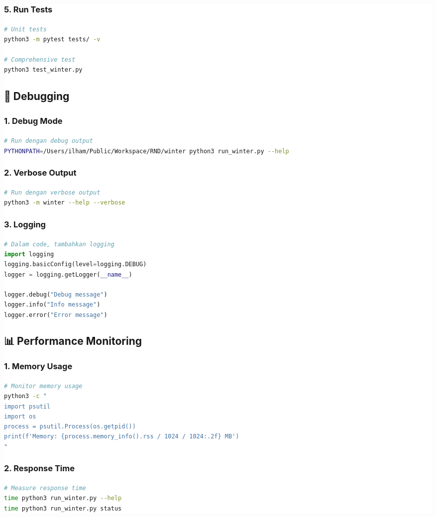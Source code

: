 ### **5. Run Tests**
```bash
# Unit tests
python3 -m pytest tests/ -v

# Comprehensive test
python3 test_winter.py
```

## 🐛 **Debugging**

### **1. Debug Mode**
```bash
# Run dengan debug output
PYTHONPATH=/Users/ilham/Public/Workspace/RND/winter python3 run_winter.py --help
```

### **2. Verbose Output**
```bash
# Run dengan verbose output
python3 -m winter --help --verbose
```

### **3. Logging**
```python
# Dalam code, tambahkan logging
import logging
logging.basicConfig(level=logging.DEBUG)
logger = logging.getLogger(__name__)

logger.debug("Debug message")
logger.info("Info message")
logger.error("Error message")
```

## 📊 **Performance Monitoring**

### **1. Memory Usage**
```bash
# Monitor memory usage
python3 -c "
import psutil
import os
process = psutil.Process(os.getpid())
print(f'Memory: {process.memory_info().rss / 1024 / 1024:.2f} MB')
"
```

### **2. Response Time**
```bash
# Measure response time
time python3 run_winter.py --help
time python3 run_winter.py status
```
